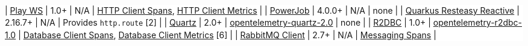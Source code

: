 | [Play WS](https://github.com/playframework/play-ws)                                                                                         | 1.0+                               | N/A                                                                                                                                                                                                                                                                                                                                                                                                                                                                                                                                                                                             | [HTTP Client Spans], [HTTP Client Metrics]                                                                                                   |
| [PowerJob](http://www.powerjob.tech/?disable_http_check)                                                                                    | 4.0.0+                             | N/A                                                                                                                                                                                                                                                                                                                                                                                                                                                                                                                                                                                             | none                                                                                                                                         |
| [Quarkus Resteasy Reactive](https://quarkus.io/extensions/io.quarkus/quarkus-resteasy-reactive/)                                            | 2.16.7+                            | N/A                                                                                                                                                                                                                                                                                                                                                                                                                                                                                                                                                                                             | Provides `http.route` [2]                                                                                                                    |
| [Quartz](https://www.quartz-scheduler.org/)                                                                                                 | 2.0+                               | [opentelemetry-quartz-2.0](https://central.sonatype.com/artifact/io.opentelemetry.instrumentation/opentelemetry-quartz-2.0)                                                                                                                                                                                                                                                                                                                                                                                                                                                                     | none                                                                                                                                         |
| [R2DBC](https://r2dbc.io/)                                                                                                                  | 1.0+                               | [opentelemetry-r2dbc-1.0](https://central.sonatype.com/artifact/io.opentelemetry.instrumentation/opentelemetry-r2dbc-1.0)                                                                                                                                                                                                                                                                                                                                                                                                                                                                       | [Database Client Spans], [Database Client Metrics] [6]                                                                                       |
| [RabbitMQ Client](https://github.com/rabbitmq/rabbitmq-java-client)                                                                         | 2.7+                               | N/A                                                                                                                                                                                                                                                                                                                                                                                                                                                                                                                                                                                             | [Messaging Spans]                                                                                                                            |

[Elasticsearch Client Spans]: /docs/specs/semconv/database/elasticsearch/
[HTTP Server Spans]: /docs/specs/semconv/http/http-spans/#http-server
[HTTP Client Spans]: /docs/specs/semconv/http/http-spans/#http-client-span
[HTTP Server Metrics]: /docs/specs/semconv/http/http-metrics/#http-server
[HTTP Client Metrics]: /docs/specs/semconv/http/http-metrics/#http-client
[RPC Server Spans]: /docs/specs/semconv/rpc/rpc-spans/#rpc-server-span
[RPC Client Spans]: /docs/specs/semconv/rpc/rpc-spans/#rpc-client-span
[RPC Server Metrics]: /docs/specs/semconv/rpc/rpc-metrics/#rpc-server
[RPC Client Metrics]: /docs/specs/semconv/rpc/rpc-metrics/#rpc-client
[Messaging Spans]: /docs/specs/semconv/messaging/messaging-spans/
[Database Client Spans]: /docs/specs/semconv/database/database-spans/
[Database Client Metrics]: /docs/specs/semconv/database/database-metrics/
[Database Pool Metrics]: /docs/specs/semconv/database/database-metrics/
[JVM Runtime Metrics]: /docs/specs/semconv/runtime/jvm-metrics/
[System Metrics]: /docs/specs/semconv/system/system-metrics/
[GraphQL Server Spans]: /docs/specs/semconv/graphql/graphql-spans/
[FaaS Server Spans]: /docs/specs/semconv/faas/faas-spans/
[GenAI Client Spans]: /docs/specs/semconv/gen-ai/gen-ai-spans/